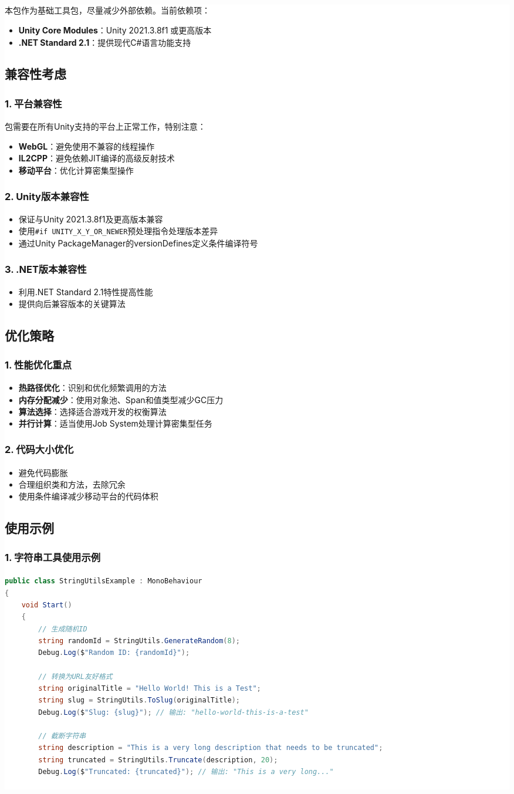本包作为基础工具包，尽量减少外部依赖。当前依赖项：

- **Unity Core Modules**：Unity 2021.3.8f1 或更高版本
- **.NET Standard 2.1**：提供现代C#语言功能支持

## 兼容性考虑

### 1. 平台兼容性

包需要在所有Unity支持的平台上正常工作，特别注意：

- **WebGL**：避免使用不兼容的线程操作
- **IL2CPP**：避免依赖JIT编译的高级反射技术
- **移动平台**：优化计算密集型操作

### 2. Unity版本兼容性

- 保证与Unity 2021.3.8f1及更高版本兼容
- 使用`#if UNITY_X_Y_OR_NEWER`预处理指令处理版本差异
- 通过Unity PackageManager的versionDefines定义条件编译符号

### 3. .NET版本兼容性

- 利用.NET Standard 2.1特性提高性能
- 提供向后兼容版本的关键算法

## 优化策略

### 1. 性能优化重点

- **热路径优化**：识别和优化频繁调用的方法
- **内存分配减少**：使用对象池、Span<T>和值类型减少GC压力
- **算法选择**：选择适合游戏开发的权衡算法
- **并行计算**：适当使用Job System处理计算密集型任务

### 2. 代码大小优化

- 避免代码膨胀
- 合理组织类和方法，去除冗余
- 使用条件编译减少移动平台的代码体积

## 使用示例

### 1. 字符串工具使用示例

```csharp
public class StringUtilsExample : MonoBehaviour
{
    void Start()
    {
        // 生成随机ID
        string randomId = StringUtils.GenerateRandom(8);
        Debug.Log($"Random ID: {randomId}");
        
        // 转换为URL友好格式
        string originalTitle = "Hello World! This is a Test";
        string slug = StringUtils.ToSlug(originalTitle);
        Debug.Log($"Slug: {slug}"); // 输出: "hello-world-this-is-a-test"
        
        // 截断字符串
        string description = "This is a very long description that needs to be truncated";
        string truncated = StringUtils.Truncate(description, 20);
        Debug.Log($"Truncated: {truncated}"); // 输出: "This is a very long..."
        
```